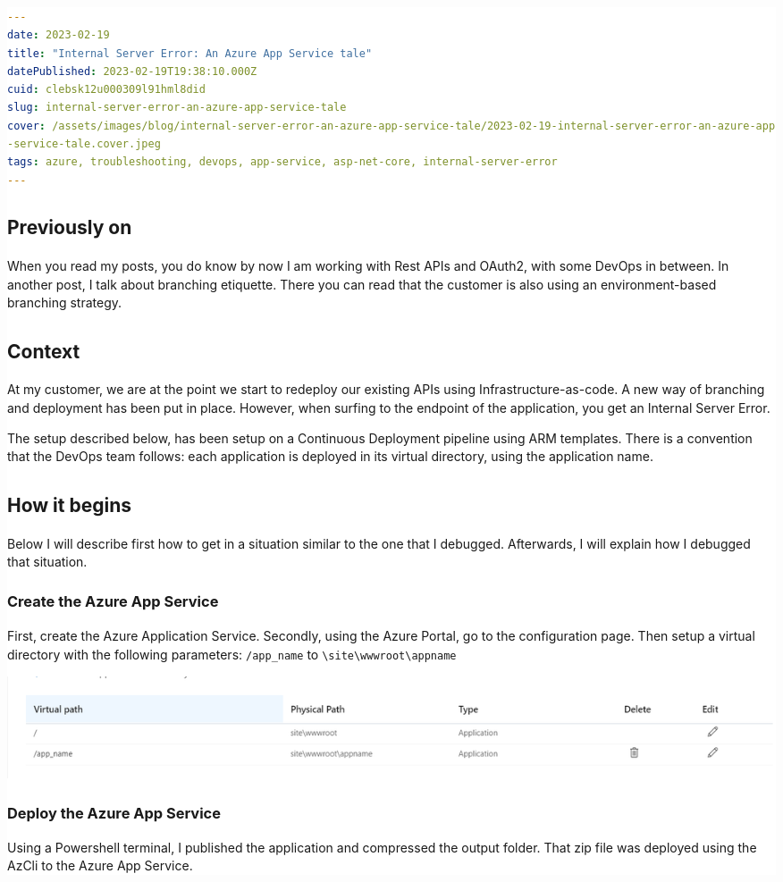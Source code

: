 ```yaml
---
date: 2023-02-19
title: "Internal Server Error: An Azure App Service tale"
datePublished: 2023-02-19T19:38:10.000Z
cuid: clebsk12u000309l91hml8did
slug: internal-server-error-an-azure-app-service-tale
cover: /assets/images/blog/internal-server-error-an-azure-app-service-tale/2023-02-19-internal-server-error-an-azure-app-service-tale.cover.jpeg
tags: azure, troubleshooting, devops, app-service, asp-net-core, internal-server-error
---
```


## Previously on

When you read my posts, you do know by now I am working with Rest APIs and OAuth2, with some DevOps in between. In another post, I talk about branching etiquette. There you can read that the customer is also using an environment-based branching strategy.

## Context

At my customer, we are at the point we start to redeploy our existing APIs using Infrastructure-as-code. A new way of branching and deployment has been put in place. However, when surfing to the endpoint of the application, you get an Internal Server Error.

The setup described below, has been setup on a Continuous Deployment pipeline using ARM templates. There is a convention that the DevOps team follows: each application is deployed in its virtual directory, using the application name.

## How it begins

Below I will describe first how to get in a situation similar to the one that I debugged. Afterwards, I will explain how I debugged that situation.

### Create the Azure App Service

First, create the Azure Application Service. Secondly, using the Azure Portal, go to the configuration page. Then setup a virtual directory with the following parameters: `/app_name` to `\site\wwwroot\appname`

![azure_app_virtual_paths.png](../assets/images/blog/2023-02-19-internal-server-error-an-azure-app-service-tale/azure_app_virtual_paths.png)

### Deploy the Azure App Service

Using a Powershell terminal, I published the application and compressed the output folder. That zip file was deployed using the AzCli to the Azure App Service.
